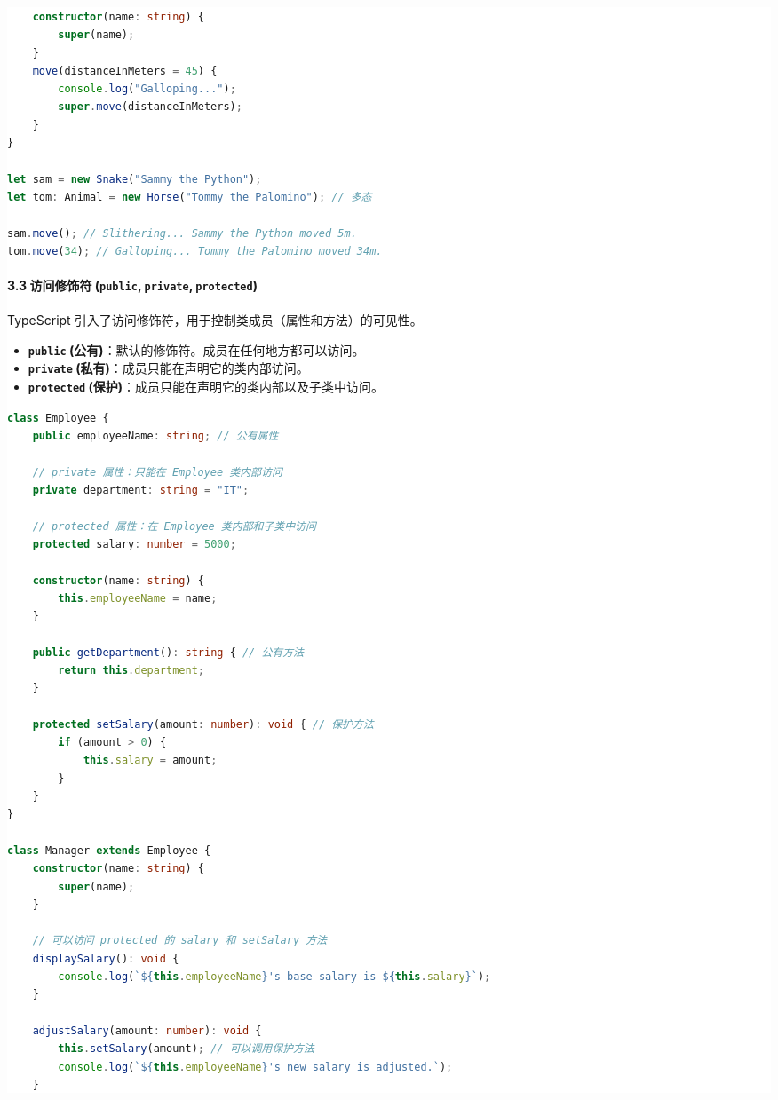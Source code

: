 ```typescript
    constructor(name: string) {
        super(name);
    }
    move(distanceInMeters = 45) {
        console.log("Galloping...");
        super.move(distanceInMeters);
    }
}

let sam = new Snake("Sammy the Python");
let tom: Animal = new Horse("Tommy the Palomino"); // 多态

sam.move(); // Slithering... Sammy the Python moved 5m.
tom.move(34); // Galloping... Tommy the Palomino moved 34m.
```

#### 3.3 访问修饰符 (`public`, `private`, `protected`)

TypeScript 引入了访问修饰符，用于控制类成员（属性和方法）的可见性。

  * **`public` (公有)**：默认的修饰符。成员在任何地方都可以访问。
  * **`private` (私有)**：成员只能在声明它的类内部访问。
  * **`protected` (保护)**：成员只能在声明它的类内部以及子类中访问。



```typescript
class Employee {
    public employeeName: string; // 公有属性

    // private 属性：只能在 Employee 类内部访问
    private department: string = "IT";

    // protected 属性：在 Employee 类内部和子类中访问
    protected salary: number = 5000;

    constructor(name: string) {
        this.employeeName = name;
    }

    public getDepartment(): string { // 公有方法
        return this.department;
    }

    protected setSalary(amount: number): void { // 保护方法
        if (amount > 0) {
            this.salary = amount;
        }
    }
}

class Manager extends Employee {
    constructor(name: string) {
        super(name);
    }

    // 可以访问 protected 的 salary 和 setSalary 方法
    displaySalary(): void {
        console.log(`${this.employeeName}'s base salary is ${this.salary}`);
    }

    adjustSalary(amount: number): void {
        this.setSalary(amount); // 可以调用保护方法
        console.log(`${this.employeeName}'s new salary is adjusted.`);
    }
```